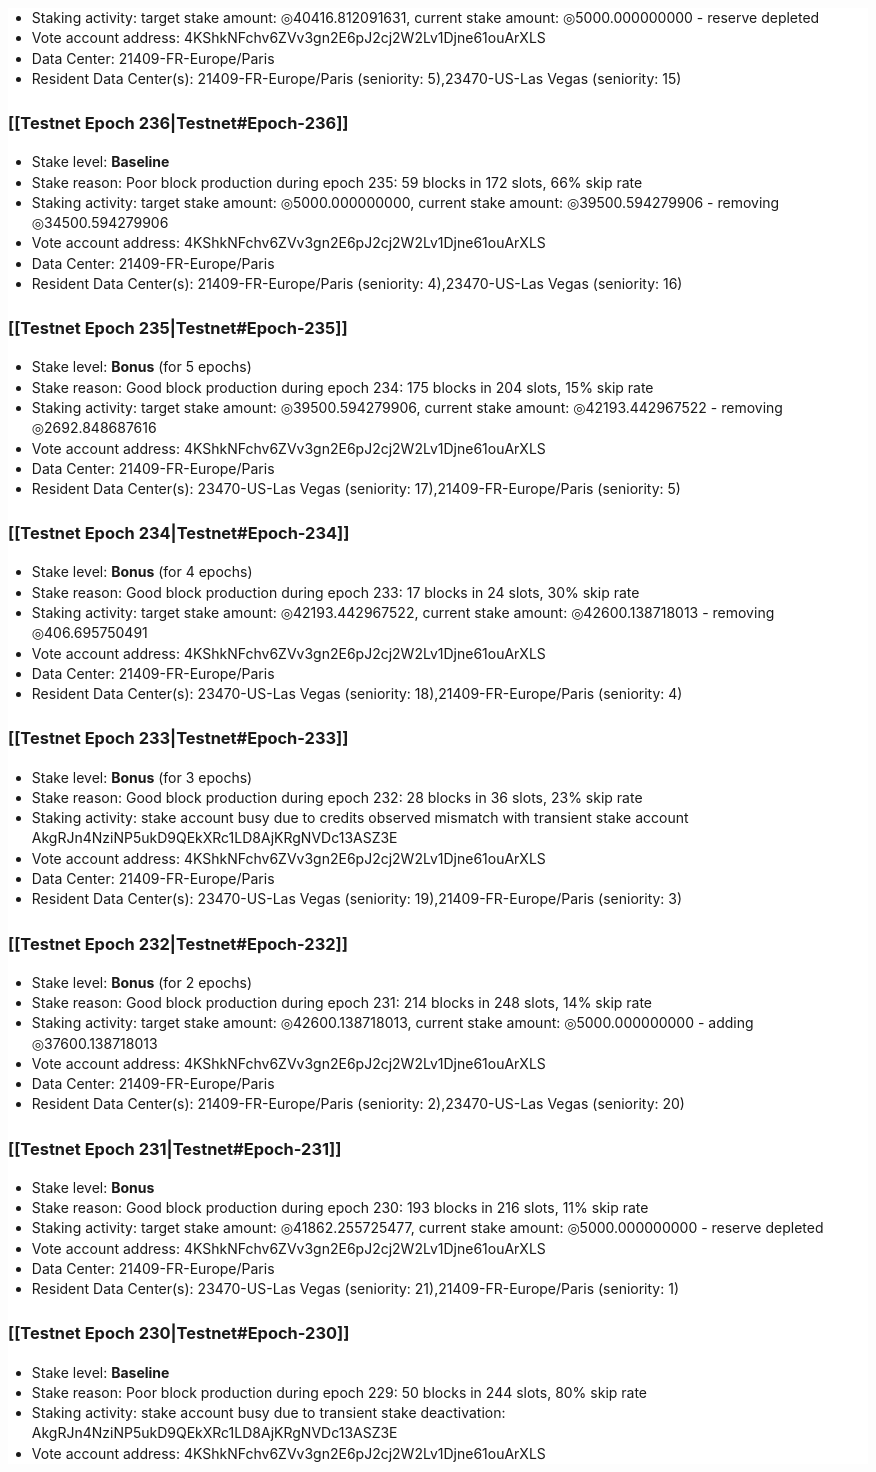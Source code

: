* Staking activity: target stake amount: ◎40416.812091631, current stake amount: ◎5000.000000000 - reserve depleted
* Vote account address: 4KShkNFchv6ZVv3gn2E6pJ2cj2W2Lv1Djne61ouArXLS
* Data Center: 21409-FR-Europe/Paris
* Resident Data Center(s): 21409-FR-Europe/Paris (seniority: 5),23470-US-Las Vegas (seniority: 15)
### [[Testnet Epoch 236|Testnet#Epoch-236]]
* Stake level: **Baseline**
* Stake reason: Poor block production during epoch 235: 59 blocks in 172 slots, 66% skip rate
* Staking activity: target stake amount: ◎5000.000000000, current stake amount: ◎39500.594279906 - removing ◎34500.594279906
* Vote account address: 4KShkNFchv6ZVv3gn2E6pJ2cj2W2Lv1Djne61ouArXLS
* Data Center: 21409-FR-Europe/Paris
* Resident Data Center(s): 21409-FR-Europe/Paris (seniority: 4),23470-US-Las Vegas (seniority: 16)
### [[Testnet Epoch 235|Testnet#Epoch-235]]
* Stake level: **Bonus** (for 5 epochs)
* Stake reason: Good block production during epoch 234: 175 blocks in 204 slots, 15% skip rate
* Staking activity: target stake amount: ◎39500.594279906, current stake amount: ◎42193.442967522 - removing ◎2692.848687616
* Vote account address: 4KShkNFchv6ZVv3gn2E6pJ2cj2W2Lv1Djne61ouArXLS
* Data Center: 21409-FR-Europe/Paris
* Resident Data Center(s): 23470-US-Las Vegas (seniority: 17),21409-FR-Europe/Paris (seniority: 5)
### [[Testnet Epoch 234|Testnet#Epoch-234]]
* Stake level: **Bonus** (for 4 epochs)
* Stake reason: Good block production during epoch 233: 17 blocks in 24 slots, 30% skip rate
* Staking activity: target stake amount: ◎42193.442967522, current stake amount: ◎42600.138718013 - removing ◎406.695750491
* Vote account address: 4KShkNFchv6ZVv3gn2E6pJ2cj2W2Lv1Djne61ouArXLS
* Data Center: 21409-FR-Europe/Paris
* Resident Data Center(s): 23470-US-Las Vegas (seniority: 18),21409-FR-Europe/Paris (seniority: 4)
### [[Testnet Epoch 233|Testnet#Epoch-233]]
* Stake level: **Bonus** (for 3 epochs)
* Stake reason: Good block production during epoch 232: 28 blocks in 36 slots, 23% skip rate
* Staking activity: stake account busy due to credits observed mismatch with transient stake account AkgRJn4NziNP5ukD9QEkXRc1LD8AjKRgNVDc13ASZ3E
* Vote account address: 4KShkNFchv6ZVv3gn2E6pJ2cj2W2Lv1Djne61ouArXLS
* Data Center: 21409-FR-Europe/Paris
* Resident Data Center(s): 23470-US-Las Vegas (seniority: 19),21409-FR-Europe/Paris (seniority: 3)
### [[Testnet Epoch 232|Testnet#Epoch-232]]
* Stake level: **Bonus** (for 2 epochs)
* Stake reason: Good block production during epoch 231: 214 blocks in 248 slots, 14% skip rate
* Staking activity: target stake amount: ◎42600.138718013, current stake amount: ◎5000.000000000 - adding ◎37600.138718013
* Vote account address: 4KShkNFchv6ZVv3gn2E6pJ2cj2W2Lv1Djne61ouArXLS
* Data Center: 21409-FR-Europe/Paris
* Resident Data Center(s): 21409-FR-Europe/Paris (seniority: 2),23470-US-Las Vegas (seniority: 20)
### [[Testnet Epoch 231|Testnet#Epoch-231]]
* Stake level: **Bonus**
* Stake reason: Good block production during epoch 230: 193 blocks in 216 slots, 11% skip rate
* Staking activity: target stake amount: ◎41862.255725477, current stake amount: ◎5000.000000000 - reserve depleted
* Vote account address: 4KShkNFchv6ZVv3gn2E6pJ2cj2W2Lv1Djne61ouArXLS
* Data Center: 21409-FR-Europe/Paris
* Resident Data Center(s): 23470-US-Las Vegas (seniority: 21),21409-FR-Europe/Paris (seniority: 1)
### [[Testnet Epoch 230|Testnet#Epoch-230]]
* Stake level: **Baseline**
* Stake reason: Poor block production during epoch 229: 50 blocks in 244 slots, 80% skip rate
* Staking activity: stake account busy due to transient stake deactivation: AkgRJn4NziNP5ukD9QEkXRc1LD8AjKRgNVDc13ASZ3E
* Vote account address: 4KShkNFchv6ZVv3gn2E6pJ2cj2W2Lv1Djne61ouArXLS